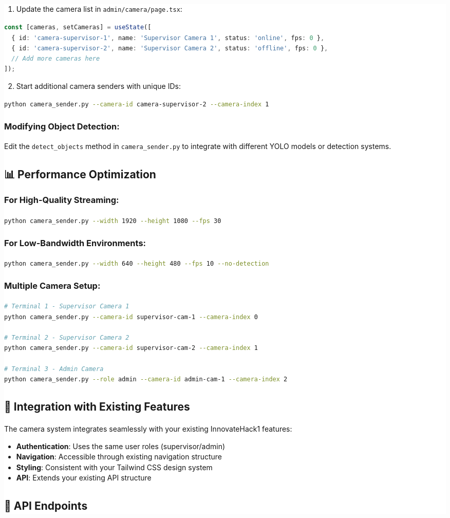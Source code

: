 1. Update the camera list in `admin/camera/page.tsx`:
```typescript
const [cameras, setCameras] = useState([
  { id: 'camera-supervisor-1', name: 'Supervisor Camera 1', status: 'online', fps: 0 },
  { id: 'camera-supervisor-2', name: 'Supervisor Camera 2', status: 'offline', fps: 0 },
  // Add more cameras here
]);
```

2. Start additional camera senders with unique IDs:
```bash
python camera_sender.py --camera-id camera-supervisor-2 --camera-index 1
```

### Modifying Object Detection:

Edit the `detect_objects` method in `camera_sender.py` to integrate with different YOLO models or detection systems.

## 📊 Performance Optimization

### For High-Quality Streaming:
```bash
python camera_sender.py --width 1920 --height 1080 --fps 30
```

### For Low-Bandwidth Environments:
```bash
python camera_sender.py --width 640 --height 480 --fps 10 --no-detection
```

### Multiple Camera Setup:
```bash
# Terminal 1 - Supervisor Camera 1
python camera_sender.py --camera-id supervisor-cam-1 --camera-index 0

# Terminal 2 - Supervisor Camera 2  
python camera_sender.py --camera-id supervisor-cam-2 --camera-index 1

# Terminal 3 - Admin Camera
python camera_sender.py --role admin --camera-id admin-cam-1 --camera-index 2
```

## 🔄 Integration with Existing Features

The camera system integrates seamlessly with your existing InnovateHack1 features:

- **Authentication**: Uses the same user roles (supervisor/admin)
- **Navigation**: Accessible through existing navigation structure
- **Styling**: Consistent with your Tailwind CSS design system
- **API**: Extends your existing API structure

## 📝 API Endpoints
